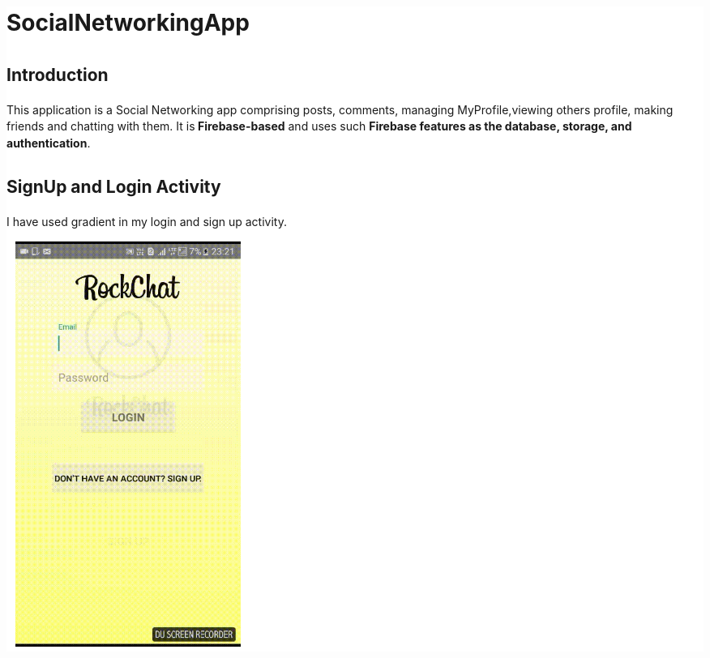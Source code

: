 # SocialNetworkingApp

## Introduction

This application is a Social Networking app comprising posts, comments, managing MyProfile,viewing others profile, making friends and chatting with them. It is<b> Firebase-based</b> and uses such <b>Firebase features as the database, storage, and authentication</b>. 

## SignUp and Login Activity

I have used gradient in my login and sign up activity.

<img src="readme/source1.gif" height="500" width="300"/>
